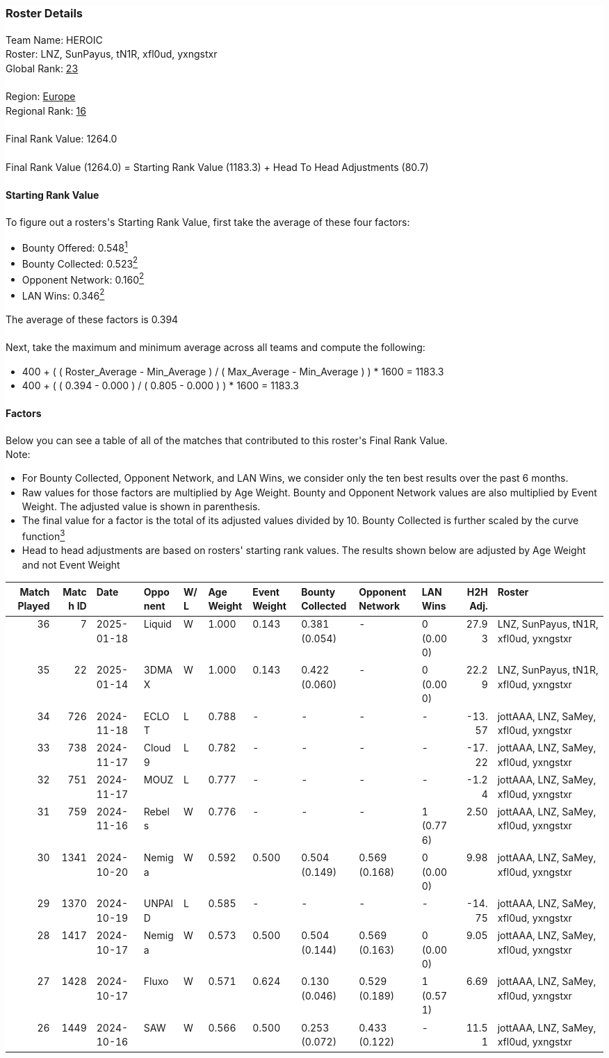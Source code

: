 ### Roster Details<br />
Team Name: HEROIC<br />
Roster: LNZ, SunPayus, tN1R, xfl0ud, yxngstxr<br />
Global Rank: [23](../../standings_global_2025_01_20.md)<br />
<br />
Region: [Europe]( ../../standings_europe_2025_01_20.md)<br />
Regional Rank: [16]( ../../standings_europe_2025_01_20.md)<br />
<br />
Final Rank Value:  1264.0<br />
<br />
Final Rank Value (1264.0) = Starting Rank Value (1183.3) + Head To Head Adjustments (80.7)<br />

#### Starting Rank Value<br />
To figure out a rosters's Starting Rank Value, first take the average of these four factors:<br />
- Bounty Offered: 0.548[<sup>1</sup>](#table2)
- Bounty Collected: 0.523[<sup>2</sup>](#table1)
- Opponent Network: 0.160[<sup>2</sup>](#table1)
- LAN Wins: 0.346[<sup>2</sup>](#table1)

The average of these factors is 0.394<br />
<br />
Next, take the maximum and minimum average across all teams and compute the following:<br />
- 400 + ( ( Roster_Average - Min_Average ) / ( Max_Average - Min_Average ) ) * 1600 = 1183.3
- 400 + ( ( 0.394 - 0.000 ) / ( 0.805 - 0.000 ) ) * 1600 = 1183.3


#### Factors<br />
Below you can see a table of all of the matches that contributed to this roster's Final Rank Value.<br />
Note:<br />

- For Bounty Collected, Opponent Network, and LAN Wins, we consider only the ten best results over the past 6 months.
- Raw values for those factors are multiplied by Age Weight. Bounty and Opponent Network values are also multiplied by Event Weight. The adjusted value is shown in parenthesis.
- The final value for a factor is the total of its adjusted values divided by 10. Bounty Collected is further scaled by the curve function[<sup>3</sup>](#curveFunction)
- Head to head adjustments are based on rosters' starting rank values. The results shown below are adjusted by Age Weight and not Event Weight
<span id="table1"></span><br />


| Match Played | Match ID | Date       | Opponent      | W/L | Age Weight | Event Weight | Bounty Collected | Opponent Network | LAN Wins  | H2H Adj. | Roster                                |
| -: | -: | :- | :- | :- | :- | :- | :- | :- | :- | -: | :- |
|           36 |        7 | 2025-01-18 | Liquid        | W   | 1.000      | 0.143        | 0.381 (0.054)    | -                | 0 (0.000) |    27.93 | LNZ, SunPayus, tN1R, xfl0ud, yxngstxr |
|           35 |       22 | 2025-01-14 | 3DMAX         | W   | 1.000      | 0.143        | 0.422 (0.060)    | -                | 0 (0.000) |    22.29 | LNZ, SunPayus, tN1R, xfl0ud, yxngstxr |
|           34 |      726 | 2024-11-18 | ECLOT         | L   | 0.788      | -            | -                | -                | -         |   -13.57 | jottAAA, LNZ, SaMey, xfl0ud, yxngstxr |
|           33 |      738 | 2024-11-17 | Cloud9        | L   | 0.782      | -            | -                | -                | -         |   -17.22 | jottAAA, LNZ, SaMey, xfl0ud, yxngstxr |
|           32 |      751 | 2024-11-17 | MOUZ          | L   | 0.777      | -            | -                | -                | -         |    -1.24 | jottAAA, LNZ, SaMey, xfl0ud, yxngstxr |
|           31 |      759 | 2024-11-16 | Rebels        | W   | 0.776      | -            | -                | -                | 1 (0.776) |     2.50 | jottAAA, LNZ, SaMey, xfl0ud, yxngstxr |
|           30 |     1341 | 2024-10-20 | Nemiga        | W   | 0.592      | 0.500        | 0.504 (0.149)    | 0.569 (0.168)    | 0 (0.000) |     9.98 | jottAAA, LNZ, SaMey, xfl0ud, yxngstxr |
|           29 |     1370 | 2024-10-19 | UNPAID        | L   | 0.585      | -            | -                | -                | -         |   -14.75 | jottAAA, LNZ, SaMey, xfl0ud, yxngstxr |
|           28 |     1417 | 2024-10-17 | Nemiga        | W   | 0.573      | 0.500        | 0.504 (0.144)    | 0.569 (0.163)    | 0 (0.000) |     9.05 | jottAAA, LNZ, SaMey, xfl0ud, yxngstxr |
|           27 |     1428 | 2024-10-17 | Fluxo         | W   | 0.571      | 0.624        | 0.130 (0.046)    | 0.529 (0.189)    | 1 (0.571) |     6.69 | jottAAA, LNZ, SaMey, xfl0ud, yxngstxr |
|           26 |     1449 | 2024-10-16 | SAW           | W   | 0.566      | 0.500        | 0.253 (0.072)    | 0.433 (0.122)    | -         |    11.51 | jottAAA, LNZ, SaMey, xfl0ud, yxngstxr |